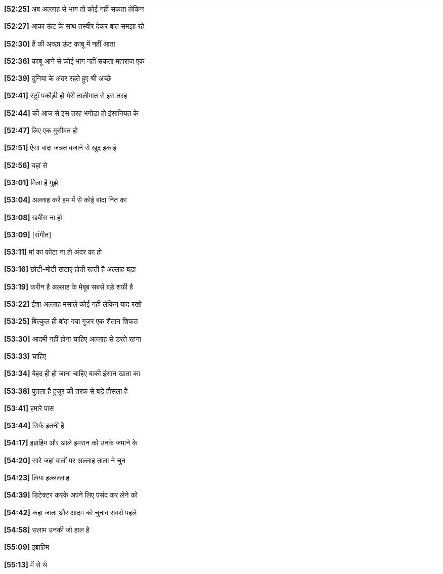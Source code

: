 **[52:25]** अब अल्लाह से भाग तो कोई नहीं सकता लेकिन

**[52:27]** आका ऊंट के साथ तस्वीर देकर बात समझा रहे

**[52:30]** हैं की अच्छा ऊंट काबू में नहीं आता

**[52:36]** काबू आने से कोई भाग नहीं सकता महाराज एक

**[52:39]** दुनिया के अंदर रहते हुए श्री अच्छे

**[52:41]** स्ट्रॉ पकौड़ी हो मेरी तालीमात से इस तरह

**[52:44]** की आज से इस तरह भगोड़ा हो इंसानियत के

**[52:47]** लिए एक मुसीबत हो

**[52:51]** ऐसा बांदा जन्नत बजाने से खुद इकाई

**[52:56]** यहां से

**[53:01]** मिला है मुझे

**[53:04]** अल्लाह करें हम में से कोई बांदा नित का

**[53:08]** खबीस ना हो

**[53:09]** [संगीत]

**[53:11]** मां का कोटा ना हो अंदर का हो

**[53:16]** छोटी-मोटी खटाएं होती रहती है अल्लाह बड़ा

**[53:19]** करीन है अल्लाह के मेबूब सबसे बड़े शफी है

**[53:22]** ईशा अल्लाह मसाले कोई नहीं लेकिन याद रखो

**[53:25]** बिल्कुल ही बांदा गया गुजर एक शैतान शिफत

**[53:30]** आदमी नहीं होना चाहिए अल्लाह से डरते रहना

**[53:33]** चाहिए

**[53:34]** बेहद ही हो जाना चाहिए बाकी इंसान खाता का

**[53:38]** पुतला है हुजूर की तरफ से बड़े हौसला है

**[53:41]** हमारे पास

**[53:44]** सिर्फ इतनी है

**[54:17]** इब्राहिम और आले इमरान को उनके जमाने के

**[54:20]** सारे जहां वालों पर अल्लाह ताला ने चुन

**[54:23]** लिया इल्लल्लाह

**[54:39]** डिटेक्टर करके अपने लिए पसंद कर लेने को

**[54:42]** कहा जाता और आदम को चुनाव सबसे पहले

**[54:58]** सलाम उनकी जो हाल है

**[55:09]** इब्राहिम

**[55:13]** में से थे
